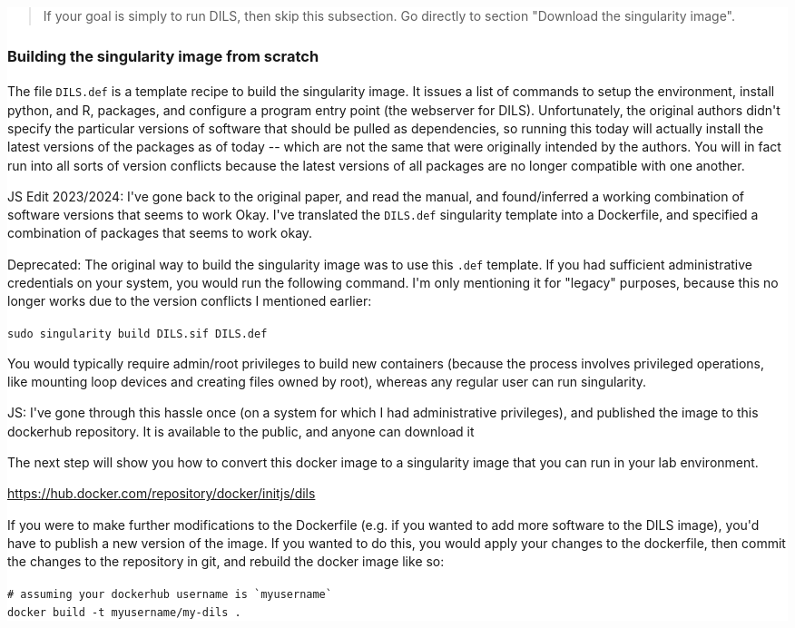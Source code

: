
> If your goal is simply to run DILS, then skip this subsection. Go
> directly to section "Download the singularity image".

### Building the singularity image from scratch

The file `DILS.def` is a template recipe to build the singularity
image. It issues a list of commands to setup the environment, install
python, and R, packages, and configure a program entry point (the
webserver for DILS). Unfortunately, the original authors didn't
specify the particular versions of software that should be pulled as
dependencies, so running this today will actually install the latest
versions of the packages as of today -- which are not the same that were
originally intended by the authors. You will in fact run into all sorts
of version conflicts because the latest versions of all packages are
no longer compatible with one another.

JS Edit 2023/2024: I've gone back to the original paper, and read the
manual, and found/inferred a working combination of software versions
that seems to work Okay. I've translated the `DILS.def` singularity
template into a Dockerfile, and specified a combination of packages
that seems to work okay.

Deprecated: The original way to build the singularity image was to use
this `.def` template.  If you had sufficient administrative
credentials on your system, you would run the following command. I'm
only mentioning it for "legacy" purposes, because this no longer works
due to the version conflicts I mentioned earlier:

```
sudo singularity build DILS.sif DILS.def
```

You would typically require admin/root privileges to build new
containers (because the process involves privileged operations, like
mounting loop devices and creating files owned by root), whereas any
regular user can run singularity.

JS: I've gone through this hassle once (on a system for which I had
administrative privileges), and published the image to this dockerhub
repository. It is available to the public, and anyone can download it

The next step will show you how to convert this docker image to a
singularity image that you can run in your lab environment.

https://hub.docker.com/repository/docker/initjs/dils

If you were to make further modifications to the Dockerfile (e.g. if you
wanted to add more software to the DILS image), you'd have to publish
a new version of the image. If you wanted to do this, you would apply
your changes to the dockerfile, then commit the changes to the repository
in git, and rebuild the docker image like so:

```
# assuming your dockerhub username is `myusername`
docker build -t myusername/my-dils .
```
